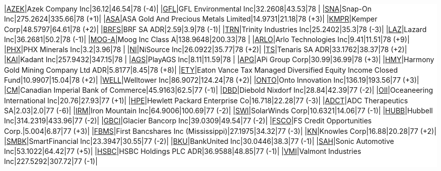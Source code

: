 |[AZEK](https://finance.yahoo.com/quote/AZEK/)|Azek Company Inc|36.12|46.54|78 (-4)|
|[GFL](https://finance.yahoo.com/quote/GFL/)|GFL Environmental Inc|32.2608|43.53|78 |
|[SNA](https://finance.yahoo.com/quote/SNA/)|Snap-On Inc|275.2624|335.66|78 (+1)|
|[ASA](https://finance.yahoo.com/quote/ASA/)|ASA Gold And Precious Metals Limited|14.9731|21.18|78 (+3)|
|[KMPR](https://finance.yahoo.com/quote/KMPR/)|Kemper Corp|48.5797|64.61|78 (+2)|
|[BRFS](https://finance.yahoo.com/quote/BRFS/)|BRF SA ADR|2.59|3.9|78 (-1)|
|[TRN](https://finance.yahoo.com/quote/TRN/)|Trinity Industries Inc|25.2402|35.3|78 (-3)|
|[LAZ](https://finance.yahoo.com/quote/LAZ/)|Lazard Inc|36.2681|50.2|78 (-1)|
|[MOG-A](https://finance.yahoo.com/quote/MOG-A/)|Moog Inc Class A|138.9648|200.33|78 |
|[ARLO](https://finance.yahoo.com/quote/ARLO/)|Arlo Technologies Inc|9.41|11.51|78 (+9)|
|[PHX](https://finance.yahoo.com/quote/PHX/)|PHX Minerals Inc|3.2|3.96|78 |
|[NI](https://finance.yahoo.com/quote/NI/)|NiSource Inc|26.0922|35.77|78 (+2)|
|[TS](https://finance.yahoo.com/quote/TS/)|Tenaris SA ADR|33.1762|38.37|78 (+2)|
|[KAI](https://finance.yahoo.com/quote/KAI/)|Kadant Inc|257.9432|347.15|78 |
|[AGS](https://finance.yahoo.com/quote/AGS/)|PlayAGS Inc|8.11|11.59|78 |
|[APG](https://finance.yahoo.com/quote/APG/)|APi Group Corp|30.99|36.99|78 (+3)|
|[HMY](https://finance.yahoo.com/quote/HMY/)|Harmony Gold Mining Company Ltd ADR|5.8177|8.45|78 (+8)|
|[ETY](https://finance.yahoo.com/quote/ETY/)|Eaton Vance Tax Managed Diversified Equity Income Closed Fund|10.9907|15.04|78 (+2)|
|[WELL](https://finance.yahoo.com/quote/WELL/)|Welltower Inc|86.9072|124.24|78 (+2)|
|[ONTO](https://finance.yahoo.com/quote/ONTO/)|Onto Innovation Inc|136.19|193.56|77 (+3)|
|[CM](https://finance.yahoo.com/quote/CM/)|Canadian Imperial Bank of Commerce|45.9163|62.5|77 (-1)|
|[DBD](https://finance.yahoo.com/quote/DBD/)|Diebold Nixdorf Inc|28.84|42.39|77 (-2)|
|[OII](https://finance.yahoo.com/quote/OII/)|Oceaneering International Inc|20.76|27.93|77 (+1)|
|[HPE](https://finance.yahoo.com/quote/HPE/)|Hewlett Packard Enterprise Co|16.718|22.28|77 (-3)|
|[ADCT](https://finance.yahoo.com/quote/ADCT/)|ADC Therapeutics SA|2.03|2.0|77 (-6)|
|[IRM](https://finance.yahoo.com/quote/IRM/)|Iron Mountain Inc|64.9006|100.69|77 (-2)|
|[SWI](https://finance.yahoo.com/quote/SWI/)|SolarWinds Corp|10.6321|14.06|77 (-1)|
|[HUBB](https://finance.yahoo.com/quote/HUBB/)|Hubbell Inc|314.2319|433.96|77 (-2)|
|[GBCI](https://finance.yahoo.com/quote/GBCI/)|Glacier Bancorp Inc|39.0309|49.54|77 (-2)|
|[FSCO](https://finance.yahoo.com/quote/FSCO/)|FS Credit Opportunities Corp.|5.004|6.87|77 (+3)|
|[FBMS](https://finance.yahoo.com/quote/FBMS/)|First Bancshares Inc (Mississippi)|27.1975|34.32|77 (-3)|
|[KN](https://finance.yahoo.com/quote/KN/)|Knowles Corp|16.88|20.28|77 (+2)|
|[SMBK](https://finance.yahoo.com/quote/SMBK/)|SmartFinancial Inc|23.3947|30.55|77 (-2)|
|[BKU](https://finance.yahoo.com/quote/BKU/)|BankUnited Inc|30.0446|38.3|77 (-1)|
|[SAH](https://finance.yahoo.com/quote/SAH/)|Sonic Automotive Inc|53.1022|64.42|77 (+5)|
|[HSBC](https://finance.yahoo.com/quote/HSBC/)|HSBC Holdings PLC ADR|36.9588|48.85|77 (-1)|
|[VMI](https://finance.yahoo.com/quote/VMI/)|Valmont Industries Inc|227.5292|307.72|77 (-1)|
